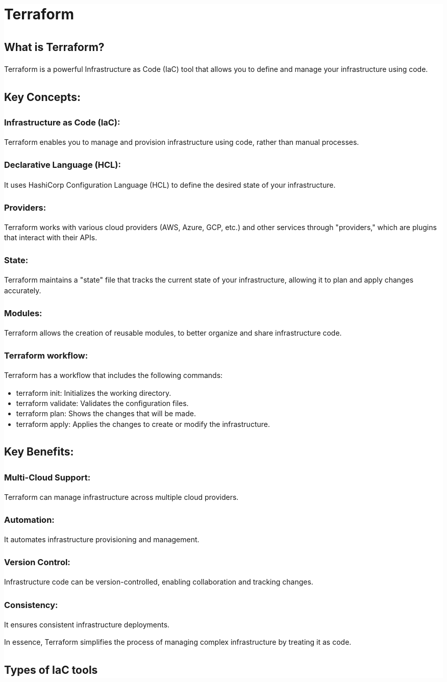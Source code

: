 # Terraform
## What is Terraform?
Terraform is a powerful Infrastructure as Code (IaC) tool that allows you to define and manage your infrastructure using code. 
## Key Concepts:
### Infrastructure as Code (IaC):
Terraform enables you to manage and provision infrastructure using code, rather than manual processes.
### Declarative Language (HCL):
It uses HashiCorp Configuration Language (HCL) to define the desired state of your infrastructure.
### Providers:
Terraform works with various cloud providers (AWS, Azure, GCP, etc.) and other services through "providers," which are plugins that interact with their APIs.
### State:
Terraform maintains a "state" file that tracks the current state of your infrastructure, allowing it to plan and apply changes accurately.
### Modules:
Terraform allows the creation of reusable modules, to better organize and share infrastructure code.
### Terraform workflow:
Terraform has a workflow that includes the following commands:
 - terraform init: Initializes the working directory.
 - terraform validate: Validates the configuration files.
 - terraform plan: Shows the changes that will be made.
 - terraform apply: Applies the changes to create or modify the infrastructure.

## Key Benefits:
### Multi-Cloud Support:
Terraform can manage infrastructure across multiple cloud providers.
### Automation:
It automates infrastructure provisioning and management.
### Version Control:
Infrastructure code can be version-controlled, enabling collaboration and tracking changes.
### Consistency:
It ensures consistent infrastructure deployments.

In essence, Terraform simplifies the process of managing complex infrastructure by treating it as code.

## Types of IaC tools
